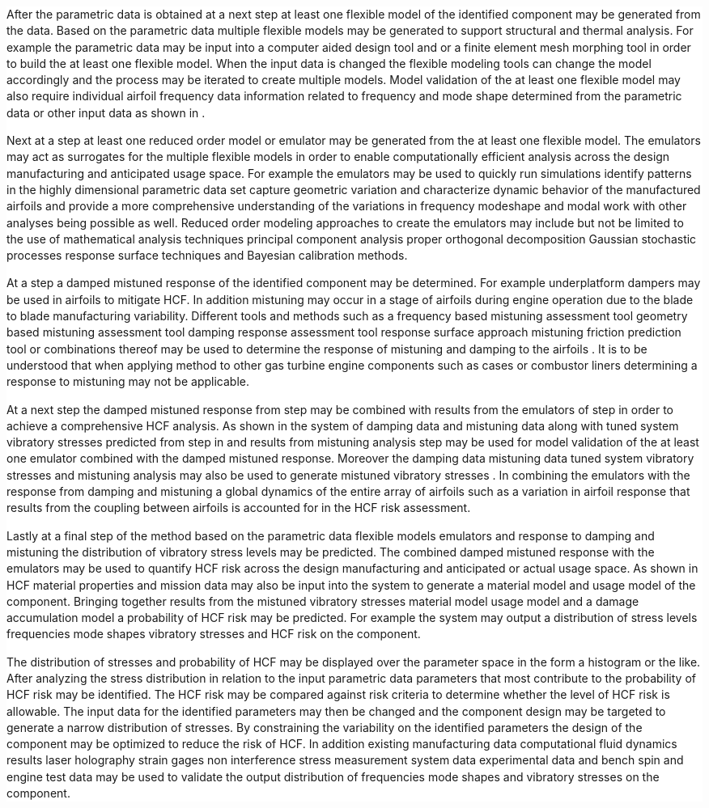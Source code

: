 After the parametric data is obtained at a next step at least one flexible model of the identified component may be generated from the data. Based on the parametric data multiple flexible models may be generated to support structural and thermal analysis. For example the parametric data may be input into a computer aided design tool and or a finite element mesh morphing tool in order to build the at least one flexible model. When the input data is changed the flexible modeling tools can change the model accordingly and the process may be iterated to create multiple models. Model validation of the at least one flexible model may also require individual airfoil frequency data information related to frequency and mode shape determined from the parametric data or other input data as shown in .

Next at a step at least one reduced order model or emulator may be generated from the at least one flexible model. The emulators may act as surrogates for the multiple flexible models in order to enable computationally efficient analysis across the design manufacturing and anticipated usage space. For example the emulators may be used to quickly run simulations identify patterns in the highly dimensional parametric data set capture geometric variation and characterize dynamic behavior of the manufactured airfoils and provide a more comprehensive understanding of the variations in frequency modeshape and modal work with other analyses being possible as well. Reduced order modeling approaches to create the emulators may include but not be limited to the use of mathematical analysis techniques principal component analysis proper orthogonal decomposition Gaussian stochastic processes response surface techniques and Bayesian calibration methods.

At a step a damped mistuned response of the identified component may be determined. For example underplatform dampers may be used in airfoils to mitigate HCF. In addition mistuning may occur in a stage of airfoils during engine operation due to the blade to blade manufacturing variability. Different tools and methods such as a frequency based mistuning assessment tool geometry based mistuning assessment tool damping response assessment tool response surface approach mistuning friction prediction tool or combinations thereof may be used to determine the response of mistuning and damping to the airfoils . It is to be understood that when applying method to other gas turbine engine components such as cases or combustor liners determining a response to mistuning may not be applicable.

At a next step the damped mistuned response from step may be combined with results from the emulators of step in order to achieve a comprehensive HCF analysis. As shown in the system of damping data and mistuning data along with tuned system vibratory stresses predicted from step in and results from mistuning analysis step may be used for model validation of the at least one emulator combined with the damped mistuned response. Moreover the damping data mistuning data tuned system vibratory stresses and mistuning analysis may also be used to generate mistuned vibratory stresses . In combining the emulators with the response from damping and mistuning a global dynamics of the entire array of airfoils such as a variation in airfoil response that results from the coupling between airfoils is accounted for in the HCF risk assessment.

Lastly at a final step of the method based on the parametric data flexible models emulators and response to damping and mistuning the distribution of vibratory stress levels may be predicted. The combined damped mistuned response with the emulators may be used to quantify HCF risk across the design manufacturing and anticipated or actual usage space. As shown in HCF material properties and mission data may also be input into the system to generate a material model and usage model of the component. Bringing together results from the mistuned vibratory stresses material model usage model and a damage accumulation model a probability of HCF risk may be predicted. For example the system may output a distribution of stress levels frequencies mode shapes vibratory stresses and HCF risk on the component.

The distribution of stresses and probability of HCF may be displayed over the parameter space in the form a histogram or the like. After analyzing the stress distribution in relation to the input parametric data parameters that most contribute to the probability of HCF risk may be identified. The HCF risk may be compared against risk criteria to determine whether the level of HCF risk is allowable. The input data for the identified parameters may then be changed and the component design may be targeted to generate a narrow distribution of stresses. By constraining the variability on the identified parameters the design of the component may be optimized to reduce the risk of HCF. In addition existing manufacturing data computational fluid dynamics results laser holography strain gages non interference stress measurement system data experimental data and bench spin and engine test data may be used to validate the output distribution of frequencies mode shapes and vibratory stresses on the component.
